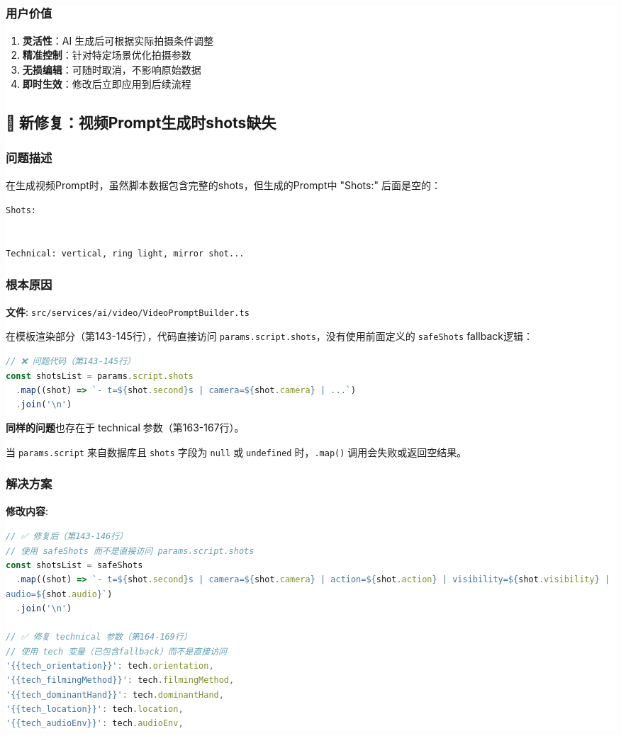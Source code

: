 ### 用户价值

1. **灵活性**：AI 生成后可根据实际拍摄条件调整
2. **精准控制**：针对特定场景优化拍摄参数
3. **无损编辑**：可随时取消，不影响原始数据
4. **即时生效**：修改后立即应用到后续流程

## 🔧 新修复：视频Prompt生成时shots缺失

### 问题描述

在生成视频Prompt时，虽然脚本数据包含完整的shots，但生成的Prompt中 "Shots:" 后面是空的：

```
Shots:


Technical: vertical, ring light, mirror shot...
```

### 根本原因

**文件**: `src/services/ai/video/VideoPromptBuilder.ts`

在模板渲染部分（第143-145行），代码直接访问 `params.script.shots`，没有使用前面定义的 `safeShots` fallback逻辑：

```typescript
// ❌ 问题代码（第143-145行）
const shotsList = params.script.shots
  .map((shot) => `- t=${shot.second}s | camera=${shot.camera} | ...`)
  .join('\n')
```

**同样的问题**也存在于 technical 参数（第163-167行）。

当 `params.script` 来自数据库且 `shots` 字段为 `null` 或 `undefined` 时，`.map()` 调用会失败或返回空结果。

### 解决方案

**修改内容**:
```typescript
// ✅ 修复后（第143-146行）
// 使用 safeShots 而不是直接访问 params.script.shots
const shotsList = safeShots
  .map((shot) => `- t=${shot.second}s | camera=${shot.camera} | action=${shot.action} | visibility=${shot.visibility} | audio=${shot.audio}`)
  .join('\n')

// ✅ 修复 technical 参数（第164-169行）
// 使用 tech 变量（已包含fallback）而不是直接访问
'{{tech_orientation}}': tech.orientation,
'{{tech_filmingMethod}}': tech.filmingMethod,
'{{tech_dominantHand}}': tech.dominantHand,
'{{tech_location}}': tech.location,
'{{tech_audioEnv}}': tech.audioEnv,
```
